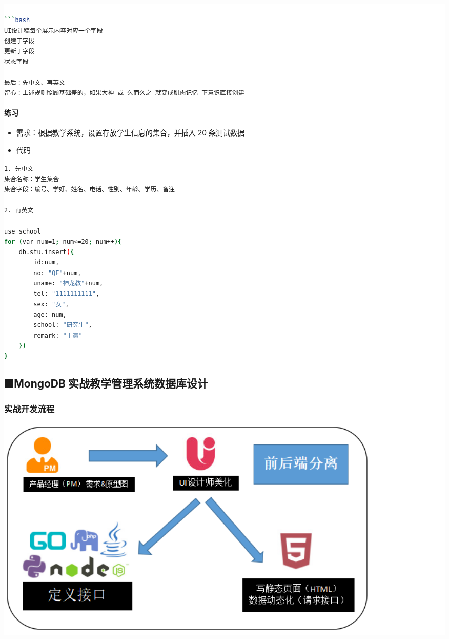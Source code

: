 ````bash

```bash
UI设计稿每个展示内容对应一个字段
创建于字段
更新于字段
状态字段

最后：先中文、再英文
留心：上述规则照顾基础差的，如果大神 或 久而久之 就变成肌肉记忆 下意识直接创建
````

#### 练习

- 需求：根据教学系统，设置存放学生信息的集合，并插入 20 条测试数据

- 代码

```bash
1. 先中文
集合名称：学生集合
集合字段：编号、学好、姓名、电话、性别、年龄、学历、备注

2. 再英文

use school
for (var num=1; num<=20; num++){
    db.stu.insert({
        id:num,
        no: "QF"+num,
        uname: "神龙教"+num,
        tel: "1111111111",
        sex: "女",
        age: num,
        school: "研究生",
        remark: "土豪"
    })
}
```

## ■MongoDB 实战教学管理系统数据库设计

### 实战开发流程

![1584885071168](./img/1584885071168.png)